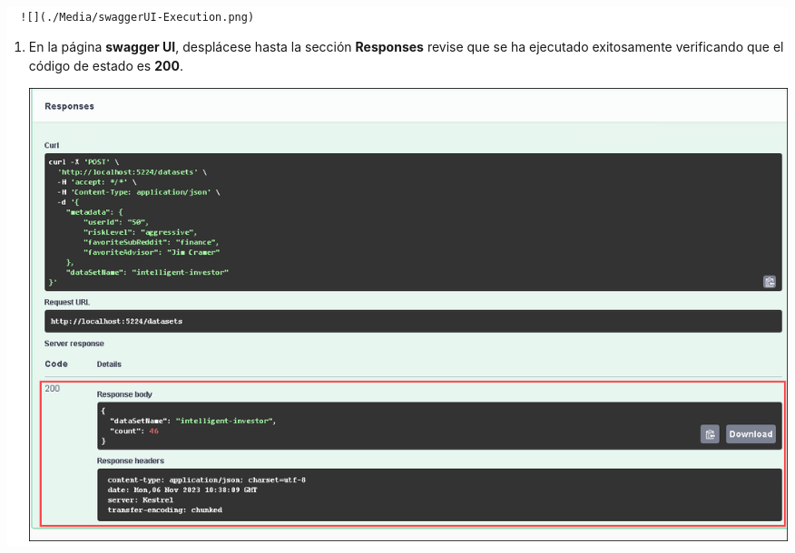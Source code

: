       ![](./Media/swaggerUI-Execution.png)
      
1. En la página **swagger UI**, desplácese hasta la sección **Responses** revise que se ha ejecutado exitosamente verificando que el código de estado es **200**.

    ![](./Media/swaggerUI-Responses.png)
